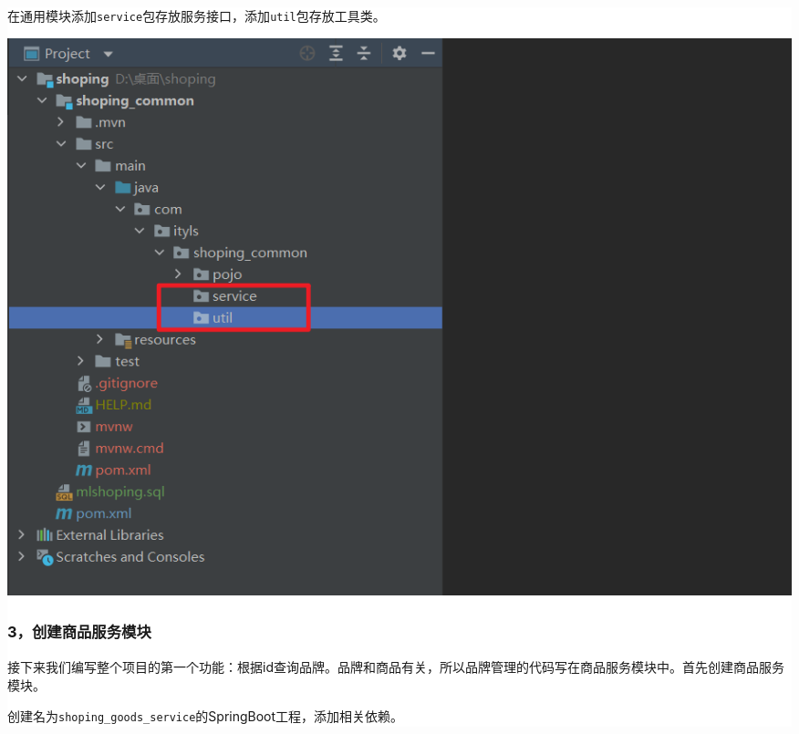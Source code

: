 

在通用模块添加`service`包存放服务接口，添加`util`包存放工具类。

![1717639734865](./assets/1717639734865.png)





### 3，创建商品服务模块



接下来我们编写整个项目的第一个功能：根据id查询品牌。品牌和商品有关，所以品牌管理的代码写在商品服务模块中。首先创建商品服务模块。



创建名为`shoping_goods_service`的SpringBoot工程，添加相关依赖。
